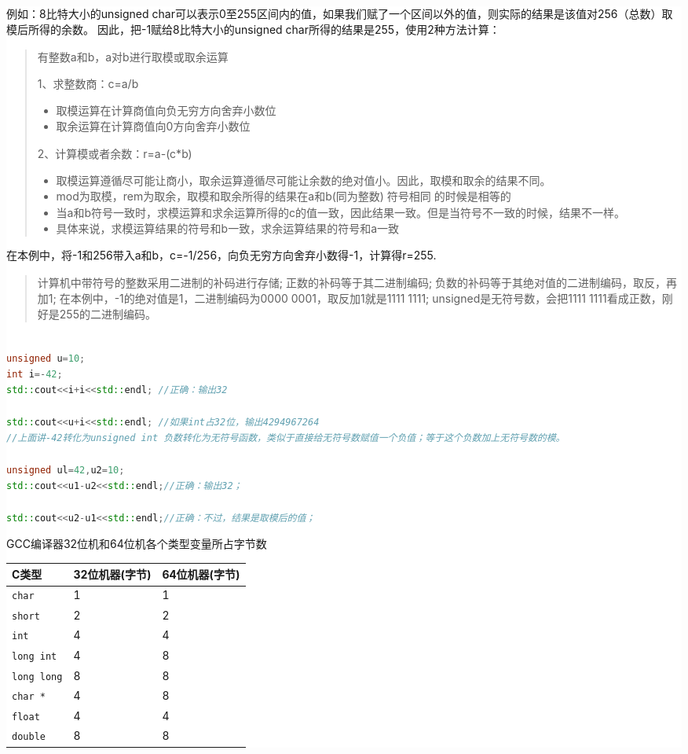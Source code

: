 例如：8比特大小的unsigned char可以表示0至255区间内的值，如果我们赋了一个区间以外的值，则实际的结果是该值对256（总数）取模后所得的余数。
因此，把-1赋给8比特大小的unsigned char所得的结果是255，使用2种方法计算：

> 有整数a和b，a对b进行取模或取余运算
> 
> 1、求整数商：c=a/b
> 
> * 取模运算在计算商值向负无穷方向舍弃小数位
> * 取余运算在计算商值向0方向舍弃小数位
>
> 2、计算模或者余数：r=a-(c*b)
> 
> * 取模运算遵循尽可能让商小，取余运算遵循尽可能让余数的绝对值小。因此，取模和取余的结果不同。
> * mod为取模，rem为取余，取模和取余所得的结果在a和b(同为整数) 符号相同 的时候是相等的
> * 当a和b符号一致时，求模运算和求余运算所得的c的值一致，因此结果一致。但是当符号不一致的时候，结果不一样。
> * 具体来说，求模运算结果的符号和b一致，求余运算结果的符号和a一致

在本例中，将-1和256带入a和b，c=-1/256，向负无穷方向舍弃小数得-1，计算得r=255.
> 计算机中带符号的整数采用二进制的补码进行存储;
> 正数的补码等于其二进制编码;
> 负数的补码等于其绝对值的二进制编码，取反，再加1;
> 在本例中，-1的绝对值是1，二进制编码为0000 0001，取反加1就是1111 1111;
> unsigned是无符号数，会把1111 1111看成正数，刚好是255的二进制编码。

```c++

unsigned u=10;
int i=-42;
std::cout<<i+i<<std::endl; //正确：输出32

std::cout<<u+i<<std::endl; //如果int占32位，输出4294967264
//上面讲-42转化为unsigned int 负数转化为无符号函数，类似于直接给无符号数赋值一个负值；等于这个负数加上无符号数的模。  

unsigned ul=42,u2=10;
std::cout<<u1-u2<<std::endl;//正确：输出32；

std::cout<<u2-u1<<std::endl;//正确：不过，结果是取模后的值；

```

GCC编译器32位机和64位机各个类型变量所占字节数

|C类型| 32位机器(字节)| 64位机器(字节)|
|:---|:---|:---|
|`char` | 1 |1|
|`short`| 2| 2|
|`int`| 4 |4|
|`long int`|  4| 8|
|`long long`| 8| 8|
|`char *` | 4 |8|
|`float`| 4| 4|
|`double`|  8| 8|
